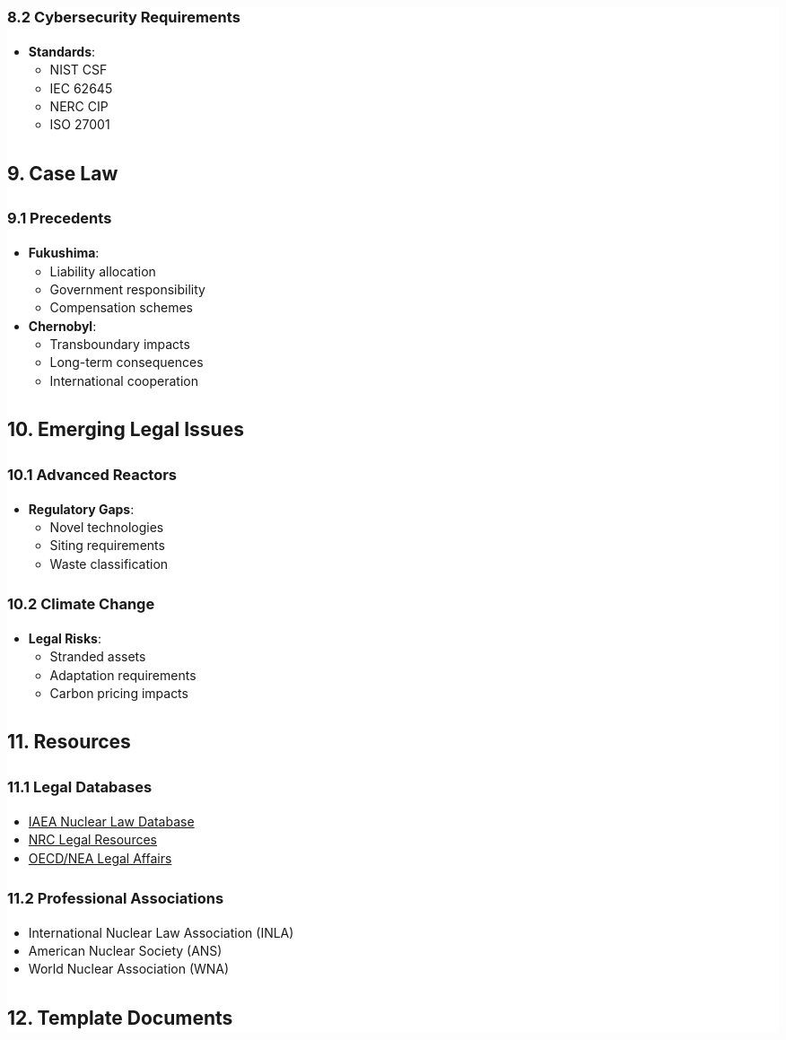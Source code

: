 ### 8.2 Cybersecurity Requirements
- **Standards**:
  - NIST CSF
  - IEC 62645
  - NERC CIP
  - ISO 27001

## 9. Case Law

### 9.1 Precedents
- **Fukushima**:
  - Liability allocation
  - Government responsibility
  - Compensation schemes
- **Chernobyl**:
  - Transboundary impacts
  - Long-term consequences
  - International cooperation

## 10. Emerging Legal Issues

### 10.1 Advanced Reactors
- **Regulatory Gaps**:
  - Novel technologies
  - Siting requirements
  - Waste classification

### 10.2 Climate Change
- **Legal Risks**:
  - Stranded assets
  - Adaptation requirements
  - Carbon pricing impacts

## 11. Resources

### 11.1 Legal Databases
- [IAEA Nuclear Law Database](https://www.iaea.org/topics/nuclear-law)
- [NRC Legal Resources](https://www.nrc.gov/about-nrc/regulatory/legal.html)
- [OECD/NEA Legal Affairs](https://www.oecd-nea.org/law/)

### 11.2 Professional Associations
- International Nuclear Law Association (INLA)
- American Nuclear Society (ANS)
- World Nuclear Association (WNA)

## 12. Template Documents
